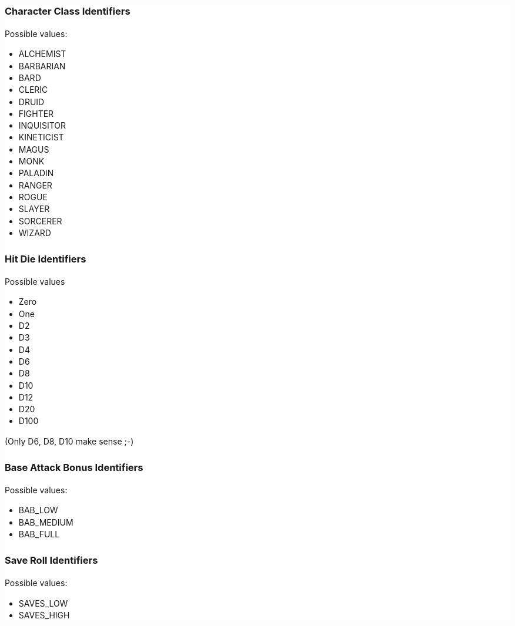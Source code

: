 ### Character Class Identifiers 

Possible values:

- ALCHEMIST
- BARBARIAN
- BARD
- CLERIC
- DRUID
- FIGHTER
- INQUISITOR
- KINETICIST
- MAGUS
- MONK
- PALADIN
- RANGER
- ROGUE
- SLAYER
- SORCERER
- WIZARD    

### Hit Die Identifiers

Possible values

- Zero
- One
- D2
- D3
- D4
- D6
- D8
- D10
- D12
- D20
- D100

(Only D6, D8, D10 make sense ;-)

### Base Attack Bonus Identifiers

Possible values:

- BAB_LOW
- BAB_MEDIUM
- BAB_FULL

### Save Roll Identifiers

Possible values:

- SAVES_LOW
- SAVES_HIGH
